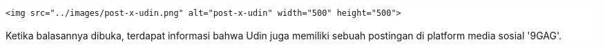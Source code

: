    <img src="../images/post-x-udin.png" alt="post-x-udin" width="500" height="500">
</div>

Ketika balasannya dibuka, terdapat informasi bahwa Udin juga memiliki sebuah postingan di platform media sosial '9GAG'.

<div align="center">